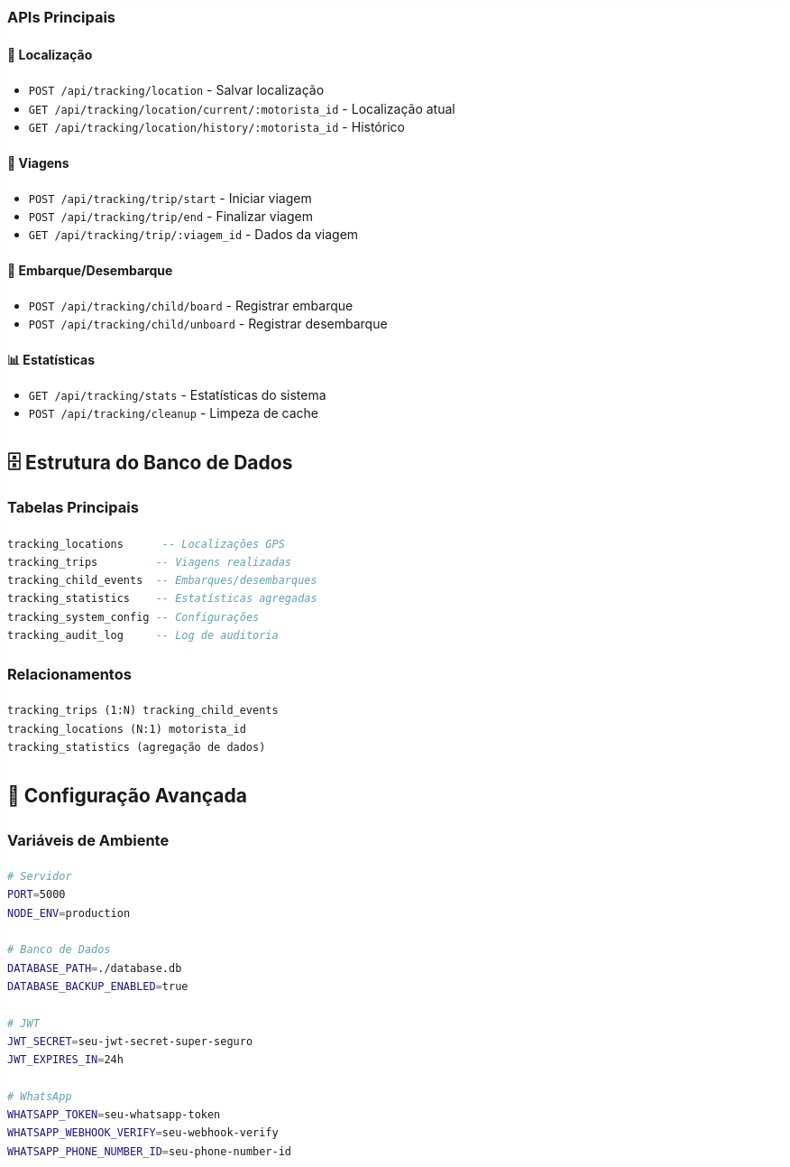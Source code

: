 ### APIs Principais

#### 📍 Localização
- `POST /api/tracking/location` - Salvar localização
- `GET /api/tracking/location/current/:motorista_id` - Localização atual
- `GET /api/tracking/location/history/:motorista_id` - Histórico

#### 🚌 Viagens
- `POST /api/tracking/trip/start` - Iniciar viagem
- `POST /api/tracking/trip/end` - Finalizar viagem
- `GET /api/tracking/trip/:viagem_id` - Dados da viagem

#### 👶 Embarque/Desembarque
- `POST /api/tracking/child/board` - Registrar embarque
- `POST /api/tracking/child/unboard` - Registrar desembarque

#### 📊 Estatísticas
- `GET /api/tracking/stats` - Estatísticas do sistema
- `POST /api/tracking/cleanup` - Limpeza de cache

## 🗄️ Estrutura do Banco de Dados

### Tabelas Principais

```sql
tracking_locations      -- Localizações GPS
tracking_trips         -- Viagens realizadas
tracking_child_events  -- Embarques/desembarques
tracking_statistics    -- Estatísticas agregadas
tracking_system_config -- Configurações
tracking_audit_log     -- Log de auditoria
```

### Relacionamentos

```
tracking_trips (1:N) tracking_child_events
tracking_locations (N:1) motorista_id
tracking_statistics (agregação de dados)
```

## 🔧 Configuração Avançada

### Variáveis de Ambiente

```bash
# Servidor
PORT=5000
NODE_ENV=production

# Banco de Dados
DATABASE_PATH=./database.db
DATABASE_BACKUP_ENABLED=true

# JWT
JWT_SECRET=seu-jwt-secret-super-seguro
JWT_EXPIRES_IN=24h

# WhatsApp
WHATSAPP_TOKEN=seu-whatsapp-token
WHATSAPP_WEBHOOK_VERIFY=seu-webhook-verify
WHATSAPP_PHONE_NUMBER_ID=seu-phone-number-id

```